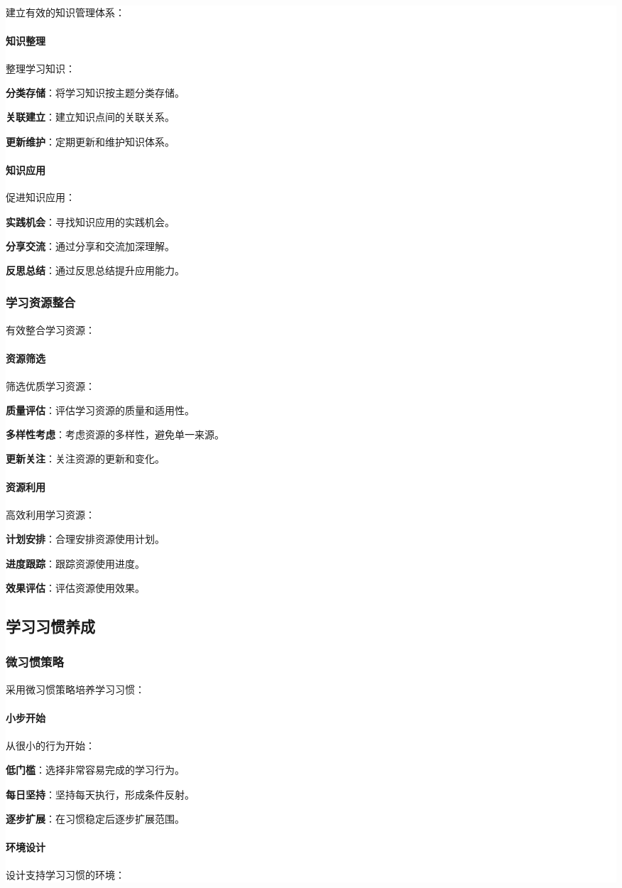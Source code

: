 建立有效的知识管理体系：

#### 知识整理
整理学习知识：

**分类存储**：将学习知识按主题分类存储。

**关联建立**：建立知识点间的关联关系。

**更新维护**：定期更新和维护知识体系。

#### 知识应用
促进知识应用：

**实践机会**：寻找知识应用的实践机会。

**分享交流**：通过分享和交流加深理解。

**反思总结**：通过反思总结提升应用能力。

### 学习资源整合

有效整合学习资源：

#### 资源筛选
筛选优质学习资源：

**质量评估**：评估学习资源的质量和适用性。

**多样性考虑**：考虑资源的多样性，避免单一来源。

**更新关注**：关注资源的更新和变化。

#### 资源利用
高效利用学习资源：

**计划安排**：合理安排资源使用计划。

**进度跟踪**：跟踪资源使用进度。

**效果评估**：评估资源使用效果。

## 学习习惯养成

### 微习惯策略

采用微习惯策略培养学习习惯：

#### 小步开始
从很小的行为开始：

**低门槛**：选择非常容易完成的学习行为。

**每日坚持**：坚持每天执行，形成条件反射。

**逐步扩展**：在习惯稳定后逐步扩展范围。

#### 环境设计
设计支持学习习惯的环境：
